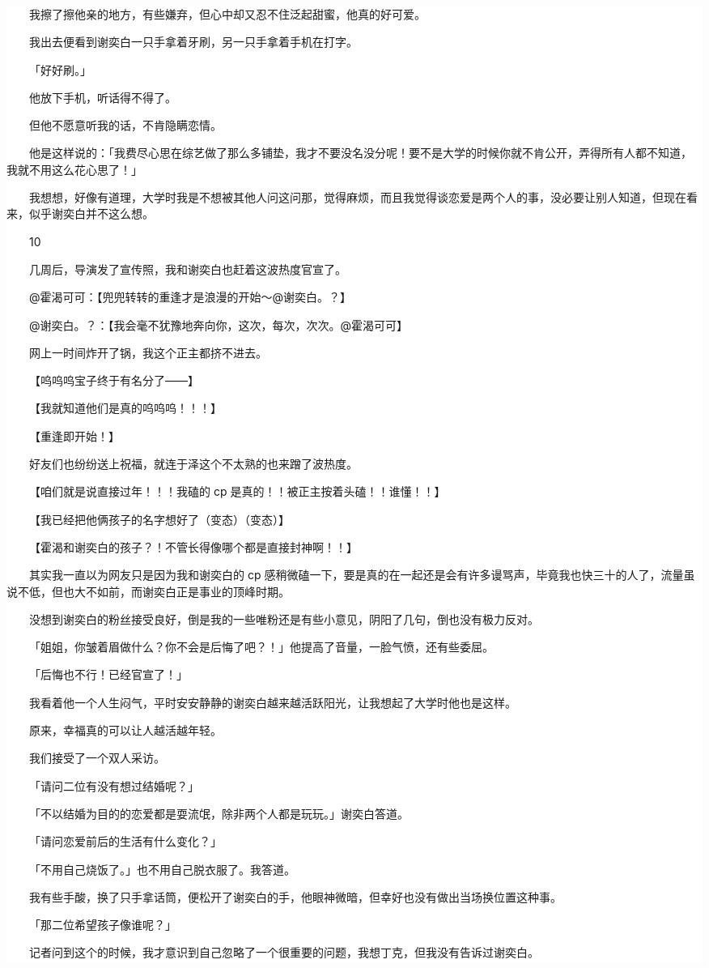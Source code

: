 &emsp;&emsp;我擦了擦他亲的地方，有些嫌弃，但心中却又忍不住泛起甜蜜，他真的好可爱。  
  
&emsp;&emsp;我出去便看到谢奕白一只手拿着牙刷，另一只手拿着手机在打字。  
  
&emsp;&emsp;「好好刷。」  
  
&emsp;&emsp;他放下手机，听话得不得了。  
  
&emsp;&emsp;但他不愿意听我的话，不肯隐瞒恋情。  
  
&emsp;&emsp;他是这样说的：「我费尽心思在综艺做了那么多铺垫，我才不要没名没分呢！要不是大学的时候你就不肯公开，弄得所有人都不知道，我就不用这么花心思了！」  
  
&emsp;&emsp;我想想，好像有道理，大学时我是不想被其他人问这问那，觉得麻烦，而且我觉得谈恋爱是两个人的事，没必要让别人知道，但现在看来，似乎谢奕白并不这么想。  
  
&emsp;&emsp;10  
  
&emsp;&emsp;几周后，导演发了宣传照，我和谢奕白也赶着这波热度官宣了。  
  
&emsp;&emsp;@霍渴可可：【兜兜转转的重逢才是浪漫的开始～@谢奕白。？】  
  
&emsp;&emsp;@谢奕白。？：【我会毫不犹豫地奔向你，这次，每次，次次。@霍渴可可】  
  
&emsp;&emsp;网上一时间炸开了锅，我这个正主都挤不进去。  
  
&emsp;&emsp;【呜呜呜宝子终于有名分了——】  
  
&emsp;&emsp;【我就知道他们是真的呜呜呜！！！】  
  
&emsp;&emsp;【重逢即开始！】  
  
&emsp;&emsp;好友们也纷纷送上祝福，就连于泽这个不太熟的也来蹭了波热度。  
  
&emsp;&emsp;【咱们就是说直接过年！！！我磕的 cp 是真的！！被正主按着头磕！！谁懂！！】  
  
&emsp;&emsp;【我已经把他俩孩子的名字想好了（变态）（变态）】  
  
&emsp;&emsp;【霍渴和谢奕白的孩子？！不管长得像哪个都是直接封神啊！！】  
  
&emsp;&emsp;其实我一直以为网友只是因为我和谢奕白的 cp 感稍微磕一下，要是真的在一起还是会有许多谩骂声，毕竟我也快三十的人了，流量虽说不低，但也大不如前，而谢奕白正是事业的顶峰时期。  
  
&emsp;&emsp;没想到谢奕白的粉丝接受良好，倒是我的一些唯粉还是有些小意见，阴阳了几句，倒也没有极力反对。  
  
&emsp;&emsp;「姐姐，你皱着眉做什么？你不会是后悔了吧？！」他提高了音量，一脸气愤，还有些委屈。  
  
&emsp;&emsp;「后悔也不行！已经官宣了！」  
  
&emsp;&emsp;我看着他一个人生闷气，平时安安静静的谢奕白越来越活跃阳光，让我想起了大学时他也是这样。  
  
&emsp;&emsp;原来，幸福真的可以让人越活越年轻。  
  
&emsp;&emsp;我们接受了一个双人采访。  
  
&emsp;&emsp;「请问二位有没有想过结婚呢？」  
  
&emsp;&emsp;「不以结婚为目的的恋爱都是耍流氓，除非两个人都是玩玩。」谢奕白答道。  
  
&emsp;&emsp;「请问恋爱前后的生活有什么变化？」  
  
&emsp;&emsp;「不用自己烧饭了。」也不用自己脱衣服了。我答道。  
  
&emsp;&emsp;我有些手酸，换了只手拿话筒，便松开了谢奕白的手，他眼神微暗，但幸好也没有做出当场换位置这种事。  
  
&emsp;&emsp;「那二位希望孩子像谁呢？」  
  
&emsp;&emsp;记者问到这个的时候，我才意识到自己忽略了一个很重要的问题，我想丁克，但我没有告诉过谢奕白。  
  